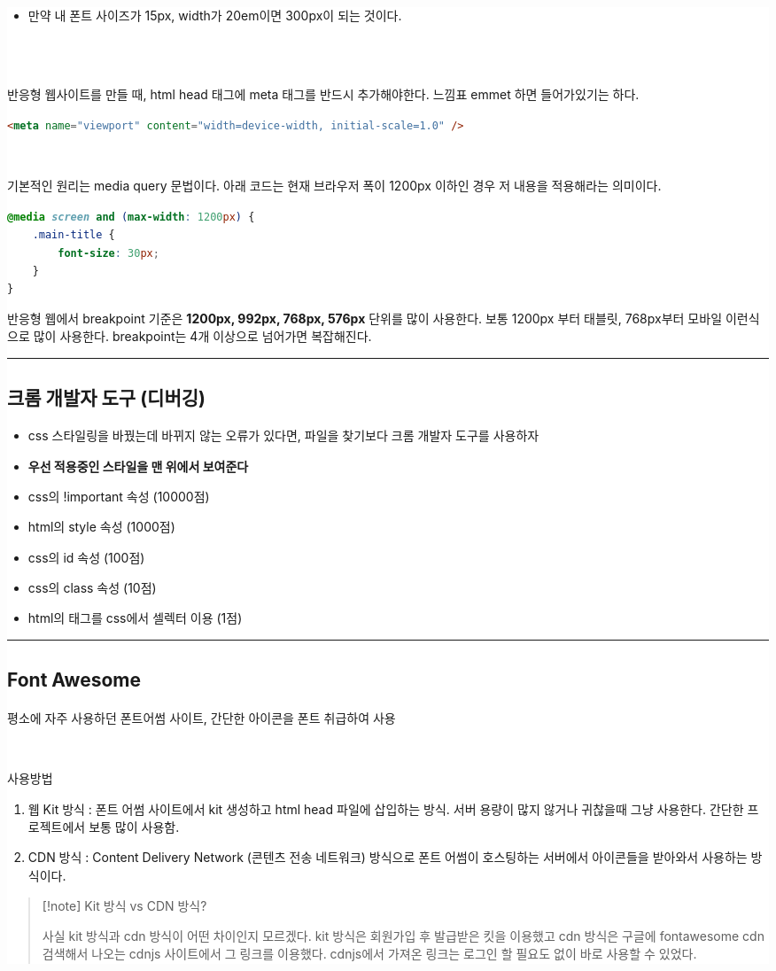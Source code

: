 - 만약 내 폰트 사이즈가 15px, width가 20em이면 300px이 되는 것이다.

<br><br>

반응형 웹사이트를 만들 때, html head 태그에 meta 태그를 반드시 추가해야한다. 느낌표 emmet 하면 들어가있기는 하다.

```html
<meta name="viewport" content="width=device-width, initial-scale=1.0" />
```

<br>

기본적인 원리는 media query 문법이다. 아래 코드는 현재 브라우저 폭이 1200px 이하인 경우 저 내용을 적용해라는 의미이다.

```css
@media screen and (max-width: 1200px) {
	.main-title {
		font-size: 30px;
	}
}
```

반응형 웹에서 breakpoint 기준은 **1200px, 992px, 768px, 576px** 단위를 많이 사용한다. 보통 1200px 부터 태블릿, 768px부터 모바일 이런식으로 많이 사용한다. breakpoint는 4개 이상으로 넘어가면 복잡해진다.

<hr>

## 크롬 개발자 도구 (디버깅)

- css 스타일링을 바꿨는데 바뀌지 않는 오류가 있다면, 파일을 찾기보다 크롬 개발자 도구를 사용하자

- **우선 적용중인 스타일을 맨 위에서 보여준다**

- css의 !important 속성 (10000점)

- html의 style 속성 (1000점)

- css의 id 속성 (100점)

- css의 class 속성 (10점)

- html의 태그를 css에서 셀렉터 이용 (1점)

<hr>

## Font Awesome

평소에 자주 사용하던 폰트어썸 사이트, 간단한 아이콘을 폰트 취급하여 사용

<br>

사용방법

  1. 웹 Kit 방식 : 폰트 어썸 사이트에서 kit 생성하고 html head 파일에 삽입하는 방식. 서버 용량이 많지 않거나 귀찮을때 그냥 사용한다. 간단한 프로젝트에서 보통 많이 사용함.

2. CDN 방식 : Content Delivery Network (콘텐츠 전송 네트워크) 방식으로 폰트 어썸이 호스팅하는 서버에서 아이콘들을 받아와서 사용하는 방식이다.

> [!note] Kit 방식 vs CDN 방식?
>
> 사실 kit 방식과 cdn 방식이 어떤 차이인지 모르겠다.
kit 방식은 회원가입 후 발급받은 킷을 이용했고
cdn 방식은 구글에 fontawesome cdn 검색해서 나오는
cdnjs 사이트에서 그 링크를 이용했다.
cdnjs에서 가져온 링크는 로그인 할 필요도 없이 바로
사용할 수 있었다.
